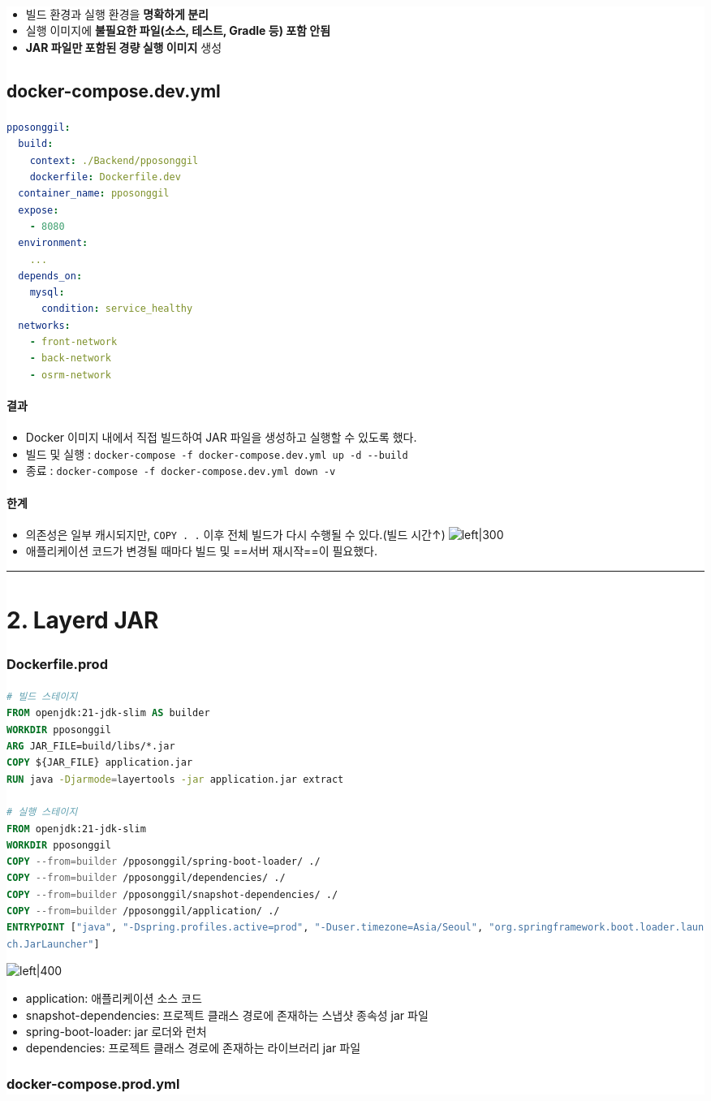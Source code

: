 - 빌드 환경과 실행 환경을 **명확하게 분리**
- 실행 이미지에 **불필요한 파일(소스, 테스트, Gradle 등) 포함 안됨**
- **JAR 파일만 포함된 경량 실행 이미지** 생성
## docker-compose.dev.yml
``` yaml
pposonggil:
  build:
    context: ./Backend/pposonggil
    dockerfile: Dockerfile.dev
  container_name: pposonggil
  expose:
    - 8080
  environment:
    ...
  depends_on:
    mysql:
      condition: service_healthy
  networks:
    - front-network
    - back-network
    - osrm-network
```
####  결과
- Docker 이미지 내에서 직접 빌드하여 JAR 파일을 생성하고 실행할 수 있도록 했다.
- 빌드 및 실행 : `docker-compose -f docker-compose.dev.yml up -d --build`
- 종료 : `docker-compose -f docker-compose.dev.yml down -v`
#### 한계
- 의존성은 일부 캐시되지만, `COPY . .` 이후 전체 빌드가 다시 수행될 수 있다.(빌드 시간↑)
  ![left|300](https://i.imgur.com/y1OcD1a.png)
- 애플리케이션 코드가 변경될 때마다 빌드 및 ==서버 재시작==이 필요했다.
---
# 2. Layerd JAR
### Dockerfile.prod
``` dockerfile
# 빌드 스테이지
FROM openjdk:21-jdk-slim AS builder
WORKDIR pposonggil
ARG JAR_FILE=build/libs/*.jar
COPY ${JAR_FILE} application.jar
RUN java -Djarmode=layertools -jar application.jar extract

# 실행 스테이지
FROM openjdk:21-jdk-slim
WORKDIR pposonggil
COPY --from=builder /pposonggil/spring-boot-loader/ ./
COPY --from=builder /pposonggil/dependencies/ ./
COPY --from=builder /pposonggil/snapshot-dependencies/ ./
COPY --from=builder /pposonggil/application/ ./
ENTRYPOINT ["java", "-Dspring.profiles.active=prod", "-Duser.timezone=Asia/Seoul", "org.springframework.boot.loader.launch.JarLauncher"]
```
![left|400](https://i.imgur.com/JpUXzCB.png)
- application: 애플리케이션 소스 코드
- snapshot-dependencies: 프로젝트 클래스 경로에 존재하는 스냅샷 종속성 jar 파일
- spring-boot-loader: jar 로더와 런처
- dependencies: 프로젝트 클래스 경로에 존재하는 라이브러리 jar 파일
### docker-compose.prod.yml
``` yaml
```